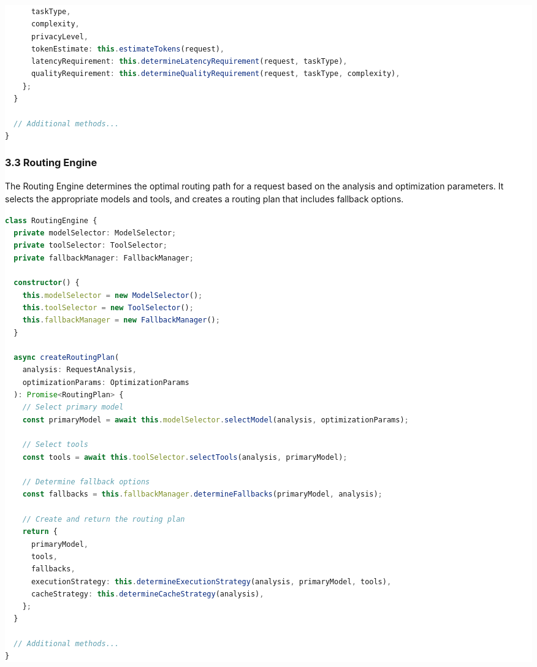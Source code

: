 ```typescript
      taskType,
      complexity,
      privacyLevel,
      tokenEstimate: this.estimateTokens(request),
      latencyRequirement: this.determineLatencyRequirement(request, taskType),
      qualityRequirement: this.determineQualityRequirement(request, taskType, complexity),
    };
  }
  
  // Additional methods...
}
```

### 3.3 Routing Engine

The Routing Engine determines the optimal routing path for a request based on the analysis and optimization parameters. It selects the appropriate models and tools, and creates a routing plan that includes fallback options.

```typescript
class RoutingEngine {
  private modelSelector: ModelSelector;
  private toolSelector: ToolSelector;
  private fallbackManager: FallbackManager;
  
  constructor() {
    this.modelSelector = new ModelSelector();
    this.toolSelector = new ToolSelector();
    this.fallbackManager = new FallbackManager();
  }
  
  async createRoutingPlan(
    analysis: RequestAnalysis,
    optimizationParams: OptimizationParams
  ): Promise<RoutingPlan> {
    // Select primary model
    const primaryModel = await this.modelSelector.selectModel(analysis, optimizationParams);
    
    // Select tools
    const tools = await this.toolSelector.selectTools(analysis, primaryModel);
    
    // Determine fallback options
    const fallbacks = this.fallbackManager.determineFallbacks(primaryModel, analysis);
    
    // Create and return the routing plan
    return {
      primaryModel,
      tools,
      fallbacks,
      executionStrategy: this.determineExecutionStrategy(analysis, primaryModel, tools),
      cacheStrategy: this.determineCacheStrategy(analysis),
    };
  }
  
  // Additional methods...
}
```
